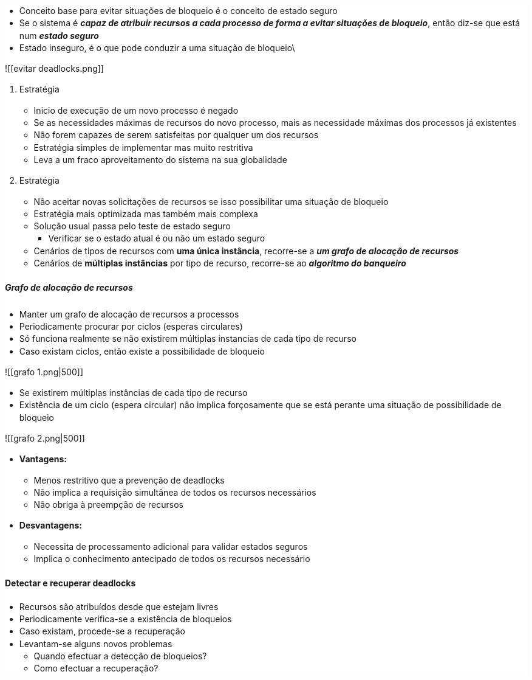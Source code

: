 - Conceito base para evitar situações de bloqueio é o conceito de estado seguro
- Se o sistema é ***capaz de atribuir recursos a cada processo de forma a evitar situações de bloqueio***, então diz-se que está num ***estado seguro***
- Estado inseguro, é o que pode conduzir a uma situação de bloqueio\

![[evitar deadlocks.png]]

1. Estratégia
	- Inicio de execução de um novo processo é negado
	- Se as necessidades máximas de recursos do novo processo, mais as necessidade máximas dos processos já existentes
	- Não forem capazes de serem satisfeitas por qualquer um dos recursos
	- Estratégia simples de implementar mas muito restritiva
	- Leva a um fraco aproveitamento do sistema na sua globalidade

2. Estratégia
	- Não aceitar novas solicitações de recursos se isso possibilitar uma situação de bloqueio
	- Estratégia mais optimizada mas também mais complexa
	- Solução usual passa pelo teste de estado seguro
		- Verificar se o estado atual é ou não um estado seguro
	- Cenários de tipos de recursos com **uma única instância**, recorre-se a ***um grafo de alocação de recursos***
	- Cenários de **múltiplas instâncias** por tipo de recurso, recorre-se ao ***algoritmo do banqueiro***

##### Grafo de alocação de recursos

- Manter um grafo de alocação de recursos a processos
- Periodicamente procurar por ciclos (esperas circulares)
- Só funciona realmente se não existirem múltiplas instancias de cada tipo de recurso
- Caso existam ciclos, então existe a possibilidade de bloqueio

![[grafo 1.png|500]]

- Se existirem múltiplas instâncias de cada tipo de recurso
- Existência de um ciclo (espera circular) não implica forçosamente que se está perante uma situação de possibilidade de bloqueio

![[grafo 2.png|500]]

- **Vantagens:**
	- Menos restritivo que a prevenção de deadlocks
	- Não implica a requisição simultânea de todos os recursos necessários
	- Não obriga à preempção de recursos

- **Desvantagens:**
	- Necessita de processamento adicional para validar estados seguros
	- Implica o conhecimento antecipado de todos os recursos necessário

#### Detectar e recuperar deadlocks

- Recursos são atribuídos desde que estejam livres
- Periodicamente verifica-se a existência de bloqueios
- Caso existam, procede-se a recuperação
- Levantam-se alguns novos problemas
	- Quando efectuar a detecção de bloqueios?
	- Como efectuar a recuperação?
